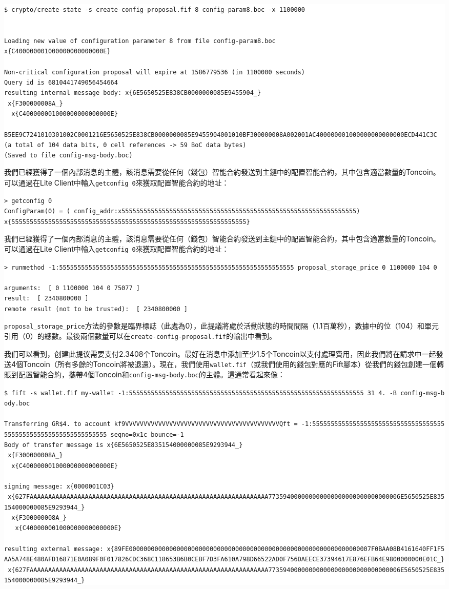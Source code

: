 
```
$ crypto/create-state -s create-config-proposal.fif 8 config-param8.boc -x 1100000


Loading new value of configuration parameter 8 from file config-param8.boc
x{C400000001000000000000000E}

Non-critical configuration proposal will expire at 1586779536 (in 1100000 seconds)
Query id is 6810441749056454664 
resulting internal message body: x{6E5650525E838CB0000000085E9455904_}
 x{F300000008A_}
  x{C400000001000000000000000E}

B5EE9C7241010301002C0001216E5650525E838CB0000000085E9455904001010BF300000008A002001AC400000001000000000000000ECD441C3C
(a total of 104 data bits, 0 cell references -> 59 BoC data bytes)
(Saved to file config-msg-body.boc)
```

我們已經獲得了一個內部消息的主體，該消息需要從任何（錢包）智能合約發送到主鏈中的配置智能合約，其中包含適當數量的Toncoin。可以通過在Lite Client中輸入`getconfig 0`來獲取配置智能合約的地址：

```
> getconfig 0
ConfigParam(0) = ( config_addr:x5555555555555555555555555555555555555555555555555555555555555555)
x{5555555555555555555555555555555555555555555555555555555555555555}
```
我們已經獲得了一個內部消息的主體，該消息需要從任何（錢包）智能合約發送到主鏈中的配置智能合約，其中包含適當數量的Toncoin。可以通過在Lite Client中輸入`getconfig 0`來獲取配置智能合約的地址：

```
> runmethod -1:5555555555555555555555555555555555555555555555555555555555555555 proposal_storage_price 0 1100000 104 0

arguments:  [ 0 1100000 104 0 75077 ] 
result:  [ 2340800000 ] 
remote result (not to be trusted):  [ 2340800000 ] 
```

`proposal_storage_price`方法的參數是臨界標誌（此處為0），此提議將處於活動狀態的時間間隔（1.1百萬秒），數據中的位（104）和單元引用（0）的總數。最後兩個數量可以在`create-config-proposal.fif`的輸出中看到。

我们可以看到，创建此提议需要支付2.3408个Toncoin。最好在消息中添加至少1.5个Toncoin以支付處理費用，因此我們將在請求中一起發送4個Toncoin（所有多餘的Toncoin將被退還）。現在，我們使用`wallet.fif`（或我們使用的錢包對應的Fift腳本）從我們的錢包創建一個轉賬到配置智能合約，攜帶4個Toncoin和`config-msg-body.boc`的主體。這通常看起來像：

```
$ fift -s wallet.fif my-wallet -1:5555555555555555555555555555555555555555555555555555555555555555 31 4. -B config-msg-body.boc

Transferring GR$4. to account kf9VVVVVVVVVVVVVVVVVVVVVVVVVVVVVVVVVVVVVVVVVVQft = -1:5555555555555555555555555555555555555555555555555555555555555555 seqno=0x1c bounce=-1 
Body of transfer message is x{6E5650525E835154000000085E9293944_}
 x{F300000008A_}
  x{C400000001000000000000000E}

signing message: x{0000001C03}
 x{627FAAAAAAAAAAAAAAAAAAAAAAAAAAAAAAAAAAAAAAAAAAAAAAAAAAAAAAAAAAAAAAAAA773594000000000000000000000000000006E5650525E835154000000085E9293944_}
  x{F300000008A_}
   x{C400000001000000000000000E}

resulting external message: x{89FE000000000000000000000000000000000000000000000000000000000000000007F0BAA08B4161640FF1F5AA5A748E480AFD16871E0A089F0F017826CDC368C118653B6B0CEBF7D3FA610A798D66522AD0F756DAEECE37394617E876EFB64E9800000000E01C_}
 x{627FAAAAAAAAAAAAAAAAAAAAAAAAAAAAAAAAAAAAAAAAAAAAAAAAAAAAAAAAAAAAAAAAA773594000000000000000000000000000006E5650525E835154000000085E9293944_}
```